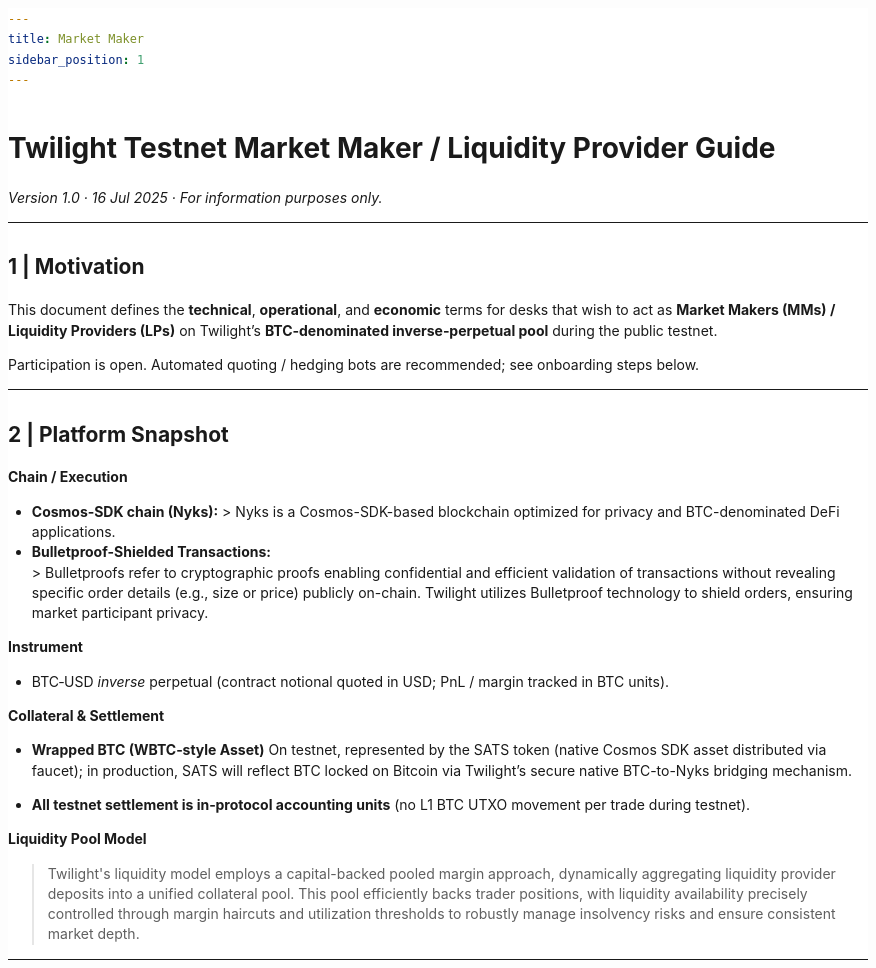 ```yaml
---
title: Market Maker
sidebar_position: 1
---
```


# Twilight Testnet Market Maker / Liquidity Provider Guide

_Version 1.0 · 16 Jul 2025 · For information purposes only._

---

## 1 | Motivation

This document defines the **technical**, **operational**, and **economic** terms for desks that wish to act as **Market Makers (MMs) / Liquidity Providers (LPs)** on Twilight’s **BTC‑denominated inverse‑perpetual pool** during the public testnet.

Participation is open. Automated quoting / hedging bots are recommended; see onboarding steps below.

---

## 2 | Platform Snapshot

**Chain / Execution**

- **Cosmos‑SDK chain (Nyks):**
      > Nyks is a Cosmos-SDK-based blockchain optimized for privacy and BTC-denominated DeFi applications.
- **Bulletproof-Shielded Transactions:**  
      > Bulletproofs refer to cryptographic proofs enabling confidential and efficient validation of transactions without revealing specific order details (e.g., size or price) publicly on-chain. Twilight utilizes Bulletproof technology to shield orders, ensuring market participant privacy.

**Instrument**

- BTC‑USD _inverse_ perpetual (contract notional quoted in USD; PnL / margin tracked in BTC units).

**Collateral & Settlement**

- **Wrapped BTC (WBTC‑style Asset)** On testnet, represented by the SATS token (native Cosmos SDK asset distributed via faucet); in production, SATS will reflect BTC locked on Bitcoin via Twilight’s secure native BTC-to-Nyks bridging mechanism. 

- **All testnet settlement is in‑protocol accounting units** (no L1 BTC UTXO movement per trade during testnet).

**Liquidity Pool Model**

> Twilight's liquidity model employs a capital-backed pooled margin approach, dynamically aggregating liquidity provider deposits into a unified collateral pool. This pool efficiently backs trader positions, with liquidity availability precisely controlled through margin haircuts and utilization thresholds to robustly manage insolvency risks and ensure consistent market depth.

---
